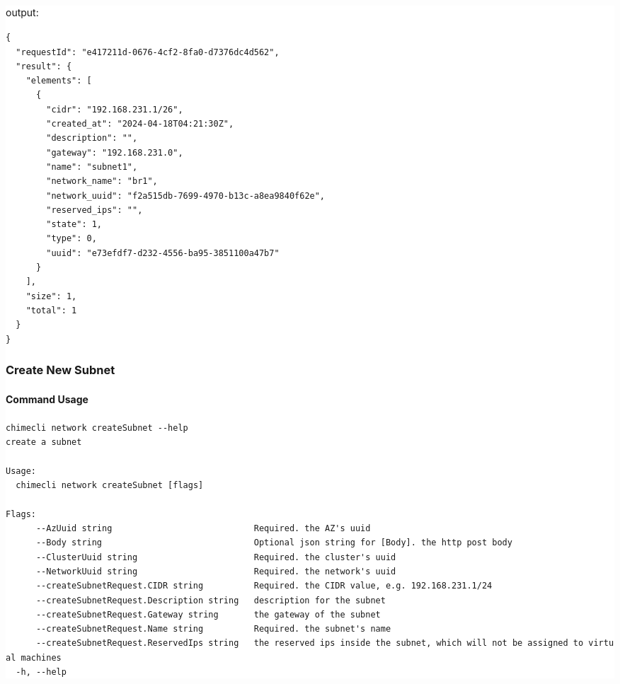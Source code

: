 output:

```
{
  "requestId": "e417211d-0676-4cf2-8fa0-d7376dc4d562",
  "result": {
    "elements": [
      {
        "cidr": "192.168.231.1/26",
        "created_at": "2024-04-18T04:21:30Z",
        "description": "",
        "gateway": "192.168.231.0",
        "name": "subnet1",
        "network_name": "br1",
        "network_uuid": "f2a515db-7699-4970-b13c-a8ea9840f62e",
        "reserved_ips": "",
        "state": 1,
        "type": 0,
        "uuid": "e73efdf7-d232-4556-ba95-3851100a47b7"
      }
    ],
    "size": 1,
    "total": 1
  }
}
```

### Create New Subnet

#### Command Usage

```
chimecli network createSubnet --help
create a subnet

Usage:
  chimecli network createSubnet [flags]

Flags:
      --AzUuid string                            Required. the AZ's uuid
      --Body string                              Optional json string for [Body]. the http post body
      --ClusterUuid string                       Required. the cluster's uuid
      --NetworkUuid string                       Required. the network's uuid
      --createSubnetRequest.CIDR string          Required. the CIDR value, e.g. 192.168.231.1/24
      --createSubnetRequest.Description string   description for the subnet
      --createSubnetRequest.Gateway string       the gateway of the subnet
      --createSubnetRequest.Name string          Required. the subnet's name
      --createSubnetRequest.ReservedIps string   the reserved ips inside the subnet, which will not be assigned to virtual machines
  -h, --help  
```
